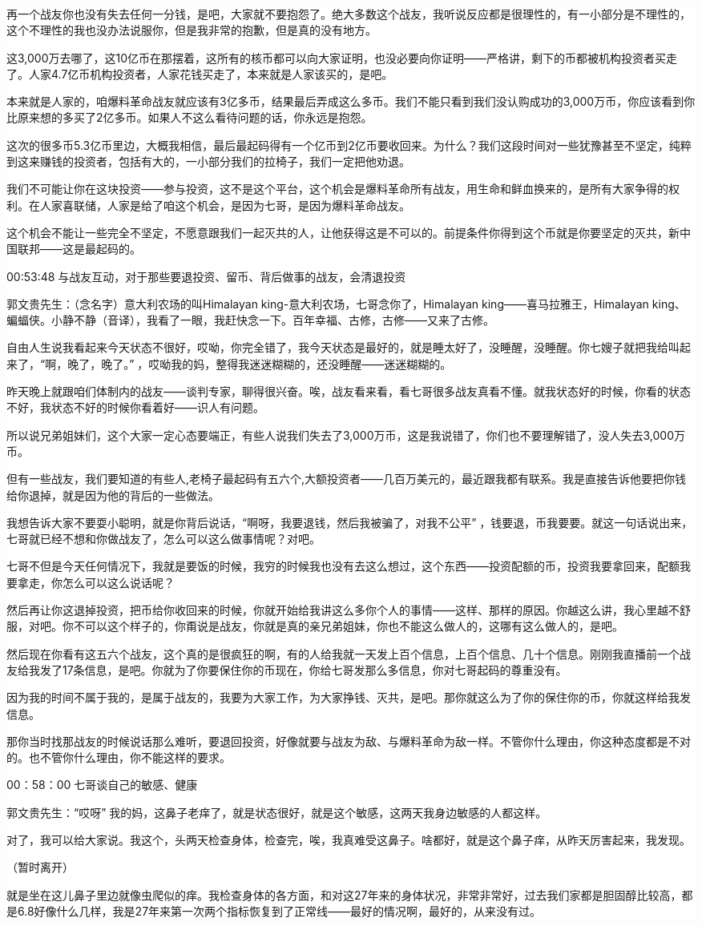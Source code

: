 再一个战友你也没有失去任何一分钱，是吧，大家就不要抱怨了。绝大多数这个战友，我听说反应都是很理性的，有一小部分是不理性的，这个不理性的我也没办法说服你，但是我非常的抱歉，但是真的没有地方。


这3,000万去哪了，这10亿币在那摆着，这所有的核币都可以向大家证明，也没必要向你证明——严格讲，剩下的币都被机构投资者买走了。人家4.7亿币机构投资者，人家花钱买走了，本来就是人家该买的，是吧。


本来就是人家的，咱爆料革命战友就应该有3亿多币，结果最后弄成这么多币。我们不能只看到我们没认购成功的3,000万币，你应该看到你比原来想的多买了2亿多币。如果人不这么看待问题的话，你永远是抱怨。


这次的很多币5.3亿币里边，大概我相信，最后最起码得有一个亿币到2亿币要收回来。为什么？我们这段时间对一些犹豫甚至不坚定，纯粹到这来赚钱的投资者，包括有大的，一小部分我们的拉椅子，我们一定把他劝退。


我们不可能让你在这块投资——参与投资，这不是这个平台，这个机会是爆料革命所有战友，用生命和鲜血换来的，是所有大家争得的权利。在人家喜联储，人家是给了咱这个机会，是因为七哥，是因为爆料革命战友。


这个机会不能让一些完全不坚定，不愿意跟我们一起灭共的人，让他获得这是不可以的。前提条件你得到这个币就是你要坚定的灭共，新中国联邦——这是最起码的。


00:53:48 与战友互动，对于那些要退投资、留币、背后做事的战友，会清退投资

郭文贵先生：（念名字）意大利农场的叫Himalayan king-意大利农场，七哥念你了，Himalayan king——喜马拉雅王，Himalayan king、蝙蝠侠。小静不静（音译），我看了一眼，我赶快念一下。百年幸福、古修，古修——又来了古修。


自由人生说我看起来今天状态不很好，哎呦，你完全错了，我今天状态是最好的，就是睡太好了，没睡醒，没睡醒。你七嫂子就把我给叫起来了，“啊，晚了，晚了。” ，哎呦我的妈，整得我迷迷糊糊的，还没睡醒——迷迷糊糊的。


昨天晚上就跟咱们体制内的战友——谈判专家，聊得很兴奋。唉，战友看来看，看七哥很多战友真看不懂。就我状态好的时候，你看的状态不好，我状态不好的时候你看着好——识人有问题。


所以说兄弟姐妹们，这个大家一定心态要端正，有些人说我们失去了3,000万币，这是我说错了，你们也不要理解错了，没人失去3,000万币。


但有一些战友，我们要知道的有些人,老椅子最起码有五六个,大额投资者——几百万美元的，最近跟我都有联系。我是直接告诉他要把你钱给你退掉，就是因为他的背后的一些做法。


我想告诉大家不要耍小聪明，就是你背后说话，“啊呀，我要退钱，然后我被骗了，对我不公平” ，钱要退，币我要要。就这一句话说出来，七哥就已经不想和你做战友了，怎么可以这么做事情呢？对吧。


七哥不但是今天任何情况下，我就是要饭的时候，我穷的时候我也没有去这么想过，这个东西——投资配额的币，投资我要拿回来，配额我要拿走，你怎么可以这么说话呢？


然后再让你这退掉投资，把币给你收回来的时候，你就开始给我讲这么多你个人的事情——这样、那样的原因。你越这么讲，我心里越不舒服，对吧。你不可以这个样子的，你甭说是战友，你就是真的亲兄弟姐妹，你也不能这么做人的，这哪有这么做人的，是吧。


然后现在你看有这五六个战友，这个真的是很疯狂的啊，有的人给我就一天发上百个信息，上百个信息、几十个信息。刚刚我直播前一个战友给我发了17条信息，是吧。你就为了你要保住你的币现在，你给七哥发那么多信息，你对七哥起码的尊重没有。


因为我的时间不属于我的，是属于战友的，我要为大家工作，为大家挣钱、灭共，是吧。那你就这么为了你的保住你的币，你就这样给我发信息。


那你当时找那战友的时候说话那么难听，要退回投资，好像就要与战友为敌、与爆料革命为敌一样。不管你什么理由，你这种态度都是不对的。也不管你什么理由，你不能这样的要求。


00：58：00 七哥谈自己的敏感、健康

郭文贵先生：“哎呀” 我的妈，这鼻子老痒了，就是状态很好，就是这个敏感，这两天我身边敏感的人都这样。


对了，我可以给大家说。我这个，头两天检查身体，检查完，唉，我真难受这鼻子。啥都好，就是这个鼻子痒，从昨天厉害起来，我发现。


（暂时离开）


就是坐在这儿鼻子里边就像虫爬似的痒。我检查身体的各方面，和对这27年来的身体状况，非常非常好，过去我们家都是胆固醇比较高，都是6.8好像什么几样，我是27年来第一次两个指标恢复到了正常线——最好的情况啊，最好的，从来没有过。
